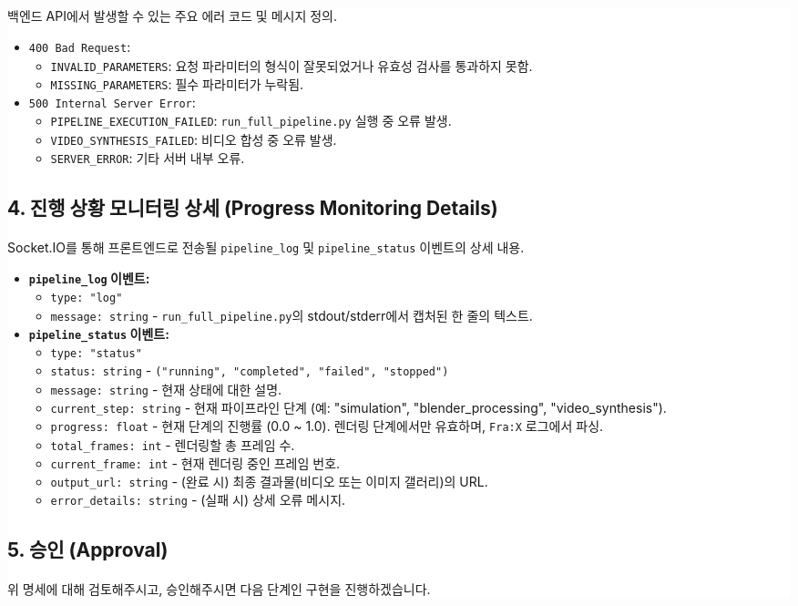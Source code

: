 백엔드 API에서 발생할 수 있는 주요 에러 코드 및 메시지 정의.

*   `400 Bad Request`:
    *   `INVALID_PARAMETERS`: 요청 파라미터의 형식이 잘못되었거나 유효성 검사를 통과하지 못함.
    *   `MISSING_PARAMETERS`: 필수 파라미터가 누락됨.
*   `500 Internal Server Error`:
    *   `PIPELINE_EXECUTION_FAILED`: `run_full_pipeline.py` 실행 중 오류 발생.
    *   `VIDEO_SYNTHESIS_FAILED`: 비디오 합성 중 오류 발생.
    *   `SERVER_ERROR`: 기타 서버 내부 오류.

## 4. 진행 상황 모니터링 상세 (Progress Monitoring Details)

Socket.IO를 통해 프론트엔드로 전송될 `pipeline_log` 및 `pipeline_status` 이벤트의 상세 내용.

*   **`pipeline_log` 이벤트:**
    *   `type: "log"`
    *   `message: string` - `run_full_pipeline.py`의 stdout/stderr에서 캡처된 한 줄의 텍스트.
*   **`pipeline_status` 이벤트:**
    *   `type: "status"`
    *   `status: string` - `("running", "completed", "failed", "stopped")`
    *   `message: string` - 현재 상태에 대한 설명.
    *   `current_step: string` - 현재 파이프라인 단계 (예: "simulation", "blender_processing", "video_synthesis").
    *   `progress: float` - 현재 단계의 진행률 (0.0 ~ 1.0). 렌더링 단계에서만 유효하며, `Fra:X` 로그에서 파싱.
    *   `total_frames: int` - 렌더링할 총 프레임 수.
    *   `current_frame: int` - 현재 렌더링 중인 프레임 번호.
    *   `output_url: string` - (완료 시) 최종 결과물(비디오 또는 이미지 갤러리)의 URL.
    *   `error_details: string` - (실패 시) 상세 오류 메시지.

## 5. 승인 (Approval)

위 명세에 대해 검토해주시고, 승인해주시면 다음 단계인 구현을 진행하겠습니다.
